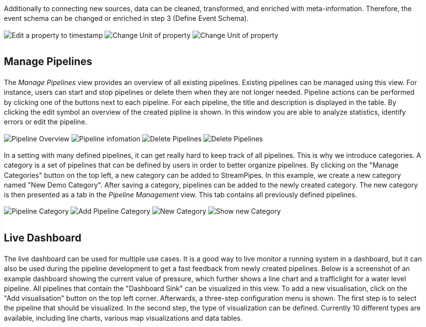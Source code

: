 Additionally to connecting new sources, data can be cleaned, transformed, and enriched with meta-information.
Therefore, the event schema can be changed or enriched in step 3 (Define Event Schema).

<div class="my-carousel">
    <img src="/img/features_0_62_0/connect/edit/01_edit_timestamp.png" alt="Edit a property to timestamp"/>
    <img src="/img/features_0_62_0/connect/edit/02_change_unit.png" alt="Change Unit of property"/>
    <img src="/img/features_0_62_0/connect/edit/03_change_unit.png" alt="Change Unit of property"/>
</div>

## Manage Pipelines
The _Manage Pipelines_ view provides an overview of all existing pipelines.
Existing pipelines can be managed using this view.
For instance, users can start and stop pipelines or delete them when they are not longer needed.
Pipeline actions can be performed by clicking one of the buttons next to each pipeline.
For each pipeline, the title and description is displayed in the table.
By clicking the edit symbol an overview of the created pipline is shown. In this window you are able to analyze statistics, identify errors or edit the pipeline.

<div class="my-carousel">
    <img src="/img/features_0_62_0/manage_pipelines/1_pipeline_overview.png" alt="Pipeline Overview"/>
    <img src="/img/features_0_62_0/manage_pipelines/2_pipeline_information.png" alt="Pipeline infomation"/>
    <img src="/img/features_0_62_0/manage_pipelines/3_delete_pipeline.png" alt="Delete Pipelines"/>
    <img src="/img/features_0_62_0/manage_pipelines/4_pipeline_deleted.png" alt="Delete Pipelines"/>
</div>

In a setting with many defined pipelines, it can get really hard to keep track of all pipelines.
This is why we introduce categories.
A category is a set of pipelines that can be defined by users in order to better organize pipelines.
By clicking on the "Manage Categories" button on the top left, a new category can be added to StreamPipes.
In this example, we create a new category named "New Demo Category".
After saving a category, pipelines can be added to the newly created category.
The new category is then presented as a tab in the _Pipeline Management_ view.
This tab contains all previously defined pipelines.

<div class="my-carousel">
    <img src="/img/features_0_62_0/manage_pipelines/5_pipeline_category.png" alt="Pipeline Category"/>
    <img src="/img/features_0_62_0/manage_pipelines/6_add_category.png" alt="Add Pipeline Category"/>
    <img src="/img/features_0_62_0/manage_pipelines/7_new_category.png" alt="New Category"/>
    <img src="/img/features_0_62_0/manage_pipelines/8_show_new_category.png" alt="Show new Category"/>
</div>

## Live Dashboard
The live dashboard can be used for multiple use cases.
It is a good way to live monitor a running system in a dashboard, but it can also be used during the pipeline development to get a fast feedback from newly created pipelines.
Below is a screenshot of an example dashboard showing the current value of pressure, which further shows a line chart and a trafficlight for a water level pipeline.
All pipelines that contain the "Dashboard Sink" can be visualized in this view.
To add a new visualisation, click on the "Add visualisation" button on the top left corner.
Afterwards, a three-step configuration menu is shown.
The first step is to select the pipeline that should be visualized.
In the second step, the type of visualization can be defined.
Currently 10 different types are available, including line charts, various map visualizations and data tables.